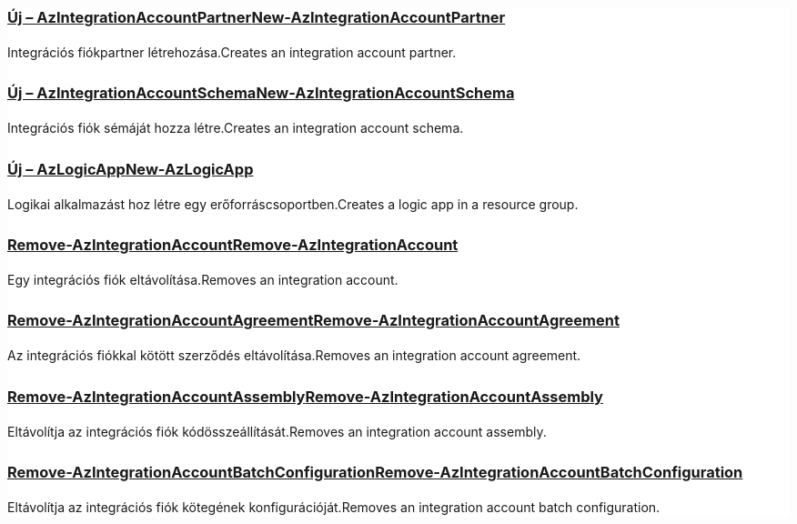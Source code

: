 ### [<span data-ttu-id="1c653-153">Új – AzIntegrationAccountPartner</span><span class="sxs-lookup"><span data-stu-id="1c653-153">New-AzIntegrationAccountPartner</span></span>](New-AzIntegrationAccountPartner.md)
<span data-ttu-id="1c653-154">Integrációs fiókpartner létrehozása.</span><span class="sxs-lookup"><span data-stu-id="1c653-154">Creates an integration account partner.</span></span>

### [<span data-ttu-id="1c653-155">Új – AzIntegrationAccountSchema</span><span class="sxs-lookup"><span data-stu-id="1c653-155">New-AzIntegrationAccountSchema</span></span>](New-AzIntegrationAccountSchema.md)
<span data-ttu-id="1c653-156">Integrációs fiók sémáját hozza létre.</span><span class="sxs-lookup"><span data-stu-id="1c653-156">Creates an integration account schema.</span></span>

### [<span data-ttu-id="1c653-157">Új – AzLogicApp</span><span class="sxs-lookup"><span data-stu-id="1c653-157">New-AzLogicApp</span></span>](New-AzLogicApp.md)
<span data-ttu-id="1c653-158">Logikai alkalmazást hoz létre egy erőforráscsoportben.</span><span class="sxs-lookup"><span data-stu-id="1c653-158">Creates a logic app in a resource group.</span></span>

### [<span data-ttu-id="1c653-159">Remove-AzIntegrationAccount</span><span class="sxs-lookup"><span data-stu-id="1c653-159">Remove-AzIntegrationAccount</span></span>](Remove-AzIntegrationAccount.md)
<span data-ttu-id="1c653-160">Egy integrációs fiók eltávolítása.</span><span class="sxs-lookup"><span data-stu-id="1c653-160">Removes an integration account.</span></span>

### [<span data-ttu-id="1c653-161">Remove-AzIntegrationAccountAgreement</span><span class="sxs-lookup"><span data-stu-id="1c653-161">Remove-AzIntegrationAccountAgreement</span></span>](Remove-AzIntegrationAccountAgreement.md)
<span data-ttu-id="1c653-162">Az integrációs fiókkal kötött szerződés eltávolítása.</span><span class="sxs-lookup"><span data-stu-id="1c653-162">Removes an integration account agreement.</span></span>

### [<span data-ttu-id="1c653-163">Remove-AzIntegrationAccountAssembly</span><span class="sxs-lookup"><span data-stu-id="1c653-163">Remove-AzIntegrationAccountAssembly</span></span>](Remove-AzIntegrationAccountAssembly.md)
<span data-ttu-id="1c653-164">Eltávolítja az integrációs fiók kódösszeállítását.</span><span class="sxs-lookup"><span data-stu-id="1c653-164">Removes an integration account assembly.</span></span>

### [<span data-ttu-id="1c653-165">Remove-AzIntegrationAccountBatchConfiguration</span><span class="sxs-lookup"><span data-stu-id="1c653-165">Remove-AzIntegrationAccountBatchConfiguration</span></span>](Remove-AzIntegrationAccountBatchConfiguration.md)
<span data-ttu-id="1c653-166">Eltávolítja az integrációs fiók kötegének konfigurációját.</span><span class="sxs-lookup"><span data-stu-id="1c653-166">Removes an integration account batch configuration.</span></span>
